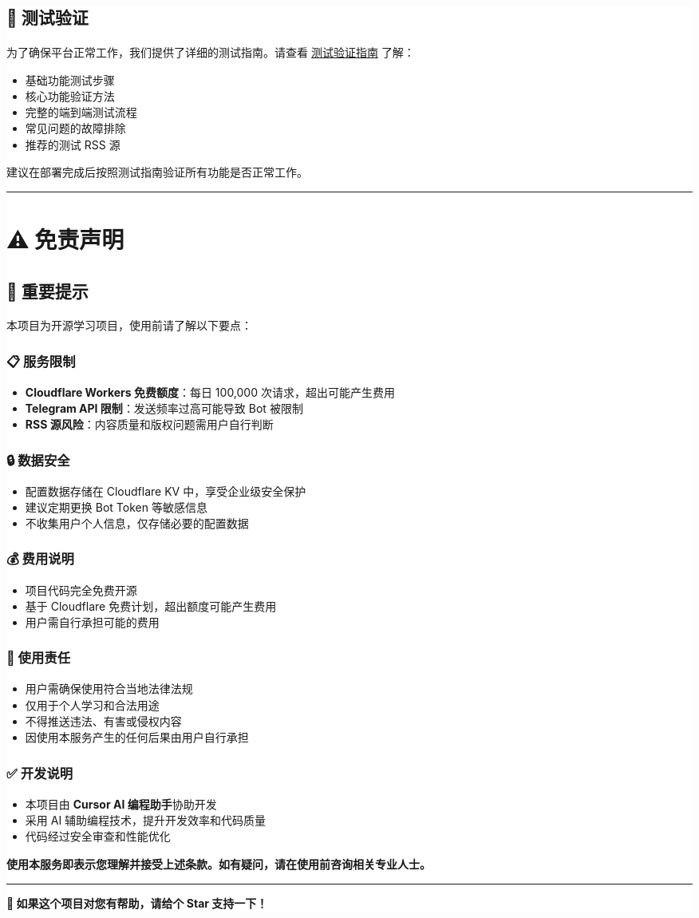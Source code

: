## 🧪 测试验证

为了确保平台正常工作，我们提供了详细的测试指南。请查看 [测试验证指南](docs/TESTING.md) 了解：

- 基础功能测试步骤
- 核心功能验证方法
- 完整的端到端测试流程
- 常见问题的故障排除
- 推荐的测试 RSS 源

建议在部署完成后按照测试指南验证所有功能是否正常工作。

---

# ⚠️ 免责声明

## 🚨 重要提示

本项目为开源学习项目，使用前请了解以下要点：

### 📋 服务限制
- **Cloudflare Workers 免费额度**：每日 100,000 次请求，超出可能产生费用
- **Telegram API 限制**：发送频率过高可能导致 Bot 被限制
- **RSS 源风险**：内容质量和版权问题需用户自行判断

### 🔒 数据安全
- 配置数据存储在 Cloudflare KV 中，享受企业级安全保护
- 建议定期更换 Bot Token 等敏感信息
- 不收集用户个人信息，仅存储必要的配置数据

### 💰 费用说明
- 项目代码完全免费开源
- 基于 Cloudflare 免费计划，超出额度可能产生费用
- 用户需自行承担可能的费用

### 📜 使用责任
- 用户需确保使用符合当地法律法规
- 仅用于个人学习和合法用途
- 不得推送违法、有害或侵权内容
- 因使用本服务产生的任何后果由用户自行承担

### ✅ 开发说明
- 本项目由 **Cursor AI 编程助手**协助开发
- 采用 AI 辅助编程技术，提升开发效率和代码质量
- 代码经过安全审查和性能优化

**使用本服务即表示您理解并接受上述条款。如有疑问，请在使用前咨询相关专业人士。**

---

**🌟 如果这个项目对您有帮助，请给个 Star 支持一下！**
